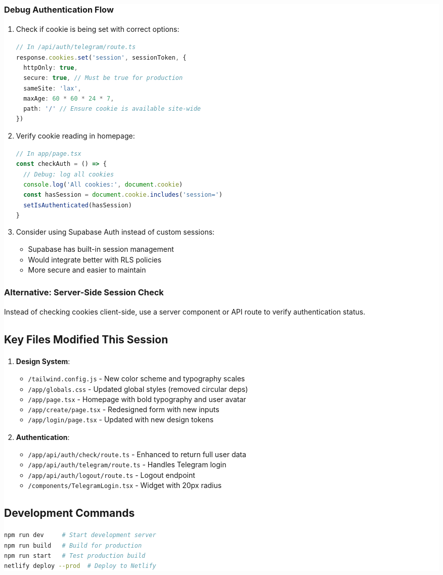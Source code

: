 ### Debug Authentication Flow
1. Check if cookie is being set with correct options:
   ```typescript
   // In /api/auth/telegram/route.ts
   response.cookies.set('session', sessionToken, {
     httpOnly: true,
     secure: true, // Must be true for production
     sameSite: 'lax',
     maxAge: 60 * 60 * 24 * 7,
     path: '/' // Ensure cookie is available site-wide
   })
   ```

2. Verify cookie reading in homepage:
   ```typescript
   // In app/page.tsx
   const checkAuth = () => {
     // Debug: log all cookies
     console.log('All cookies:', document.cookie)
     const hasSession = document.cookie.includes('session=')
     setIsAuthenticated(hasSession)
   }
   ```

3. Consider using Supabase Auth instead of custom sessions:
   - Supabase has built-in session management
   - Would integrate better with RLS policies
   - More secure and easier to maintain

### Alternative: Server-Side Session Check
Instead of checking cookies client-side, use a server component or API route to verify authentication status.

## Key Files Modified This Session
1. **Design System**:
   - `/tailwind.config.js` - New color scheme and typography scales
   - `/app/globals.css` - Updated global styles (removed circular deps)
   - `/app/page.tsx` - Homepage with bold typography and user avatar
   - `/app/create/page.tsx` - Redesigned form with new inputs
   - `/app/login/page.tsx` - Updated with new design tokens

2. **Authentication**:
   - `/app/api/auth/check/route.ts` - Enhanced to return full user data
   - `/app/api/auth/telegram/route.ts` - Handles Telegram login
   - `/app/api/auth/logout/route.ts` - Logout endpoint
   - `/components/TelegramLogin.tsx` - Widget with 20px radius

## Development Commands
```bash
npm run dev     # Start development server
npm run build   # Build for production
npm run start   # Test production build
netlify deploy --prod  # Deploy to Netlify
```
